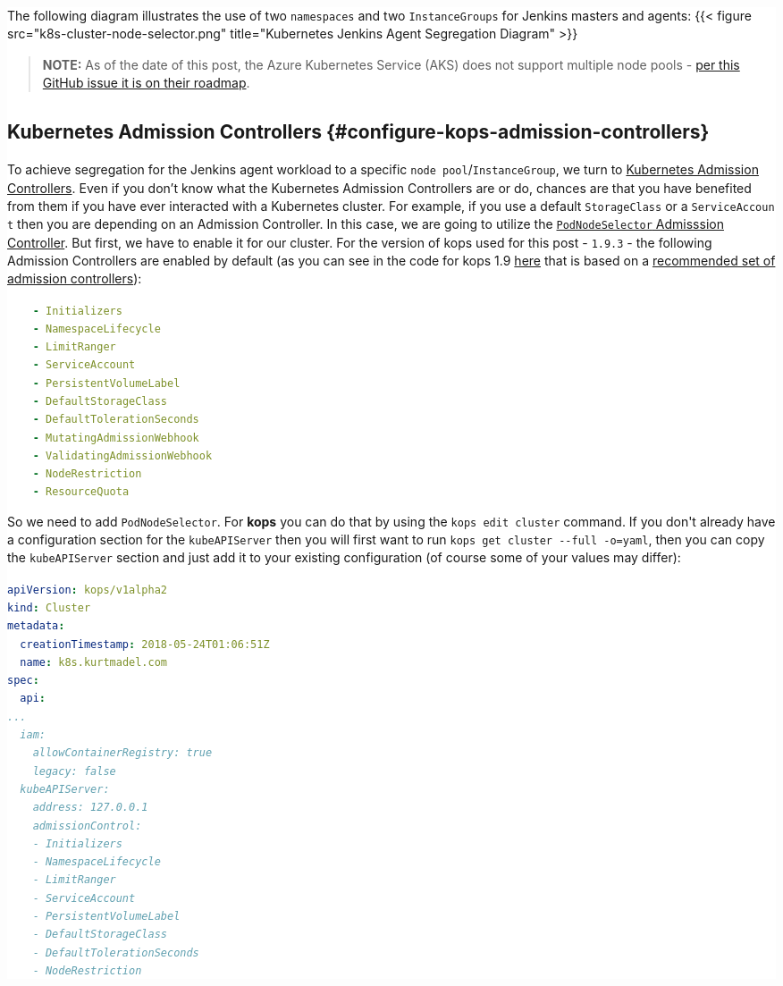 The following diagram illustrates the use of two `namespaces` and two `InstanceGroups` for Jenkins masters and agents:
{{< figure src="k8s-cluster-node-selector.png" title="Kubernetes Jenkins Agent Segregation Diagram" >}}

> **NOTE:** As of the date of this post, the Azure Kubernetes Service (AKS) does not support multiple node pools - [per this GitHub issue it is on their roadmap](https://github.com/Azure/AKS/issues/287).

## Kubernetes Admission Controllers {#configure-kops-admission-controllers}
To achieve segregation for the Jenkins agent workload to a specific `node pool`/`InstanceGroup`, we turn to [Kubernetes Admission Controllers](https://kubernetes.io/docs/admin/admission-controllers/#what-are-they). Even if you don’t know what the Kubernetes Admission Controllers are or do, chances are that you have benefited from them if you have ever interacted with a Kubernetes cluster. For example, if you use a default `StorageClass` or a `ServiceAccount` then you are depending on an Admission Controller. In this case, we are going to utilize the [`PodNodeSelector` Admisssion Controller](https://kubernetes.io/docs/admin/admission-controllers/#podnodeselector). But first, we have to enable it for our cluster. For the version of kops used for this post - `1.9.3` - the following Admission Controllers are enabled by default (as you can see in the code for kops 1.9 [here](https://github.com/kubernetes/kops/blob/release-1.9/pkg/model/components/apiserver.go#L227) that is based on a [recommended set of admission controllers](https://kubernetes.io/docs/admin/admission-controllers/#is-there-a-recommended-set-of-admission-controllers-to-use)):

```yaml
    - Initializers
    - NamespaceLifecycle
    - LimitRanger
    - ServiceAccount
    - PersistentVolumeLabel
    - DefaultStorageClass
    - DefaultTolerationSeconds
    - MutatingAdmissionWebhook
    - ValidatingAdmissionWebhook
    - NodeRestriction
    - ResourceQuota
```
So we need to add `PodNodeSelector`. For **kops** you can do that by using the `kops edit cluster` command. If you don't already have a configuration section for the `kubeAPIServer` then you will first want to run `kops get cluster --full -o=yaml`, then you can copy the `kubeAPIServer` section and just add it to your existing configuration (of course some of your values may differ):

```yaml
apiVersion: kops/v1alpha2
kind: Cluster
metadata:
  creationTimestamp: 2018-05-24T01:06:51Z
  name: k8s.kurtmadel.com
spec:
  api:
...
  iam:
    allowContainerRegistry: true
    legacy: false
  kubeAPIServer:
    address: 127.0.0.1
    admissionControl:
    - Initializers
    - NamespaceLifecycle
    - LimitRanger
    - ServiceAccount
    - PersistentVolumeLabel
    - DefaultStorageClass
    - DefaultTolerationSeconds
    - NodeRestriction
```